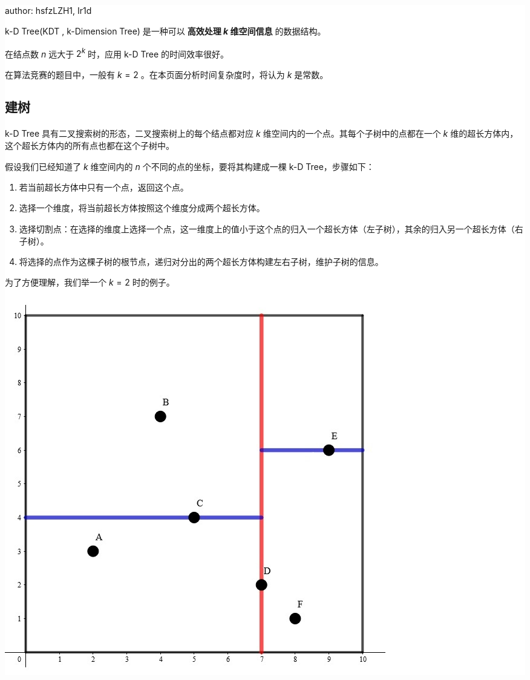 author: hsfzLZH1, Ir1d

k-D Tree(KDT , k-Dimension Tree) 是一种可以 **高效处理 $k$ 维空间信息** 的数据结构。

在结点数 $n$ 远大于 $2^k$ 时，应用 k-D Tree 的时间效率很好。

在算法竞赛的题目中，一般有 $k=2$ 。在本页面分析时间复杂度时，将认为 $k$ 是常数。

## 建树

k-D Tree 具有二叉搜索树的形态，二叉搜索树上的每个结点都对应 $k$ 维空间内的一个点。其每个子树中的点都在一个 $k$ 维的超长方体内，这个超长方体内的所有点也都在这个子树中。

假设我们已经知道了 $k$ 维空间内的 $n$ 个不同的点的坐标，要将其构建成一棵 k-D Tree，步骤如下：

1.  若当前超长方体中只有一个点，返回这个点。

2.  选择一个维度，将当前超长方体按照这个维度分成两个超长方体。

3.  选择切割点：在选择的维度上选择一个点，这一维度上的值小于这个点的归入一个超长方体（左子树），其余的归入另一个超长方体（右子树）。

4.  将选择的点作为这棵子树的根节点，递归对分出的两个超长方体构建左右子树，维护子树的信息。

为了方便理解，我们举一个 $k=2$ 时的例子。

![](./images/kdt1.jpg)
